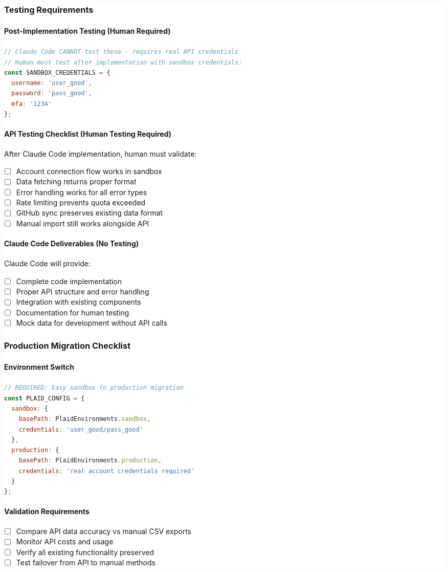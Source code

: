### Testing Requirements

#### Post-Implementation Testing (Human Required)
```javascript
// Claude Code CANNOT test these - requires real API credentials
// Human must test after implementation with sandbox credentials:
const SANDBOX_CREDENTIALS = {
  username: 'user_good',
  password: 'pass_good', 
  mfa: '1234'
};
```

#### API Testing Checklist (Human Testing Required)
After Claude Code implementation, human must validate:
- [ ] Account connection flow works in sandbox
- [ ] Data fetching returns proper format  
- [ ] Error handling works for all error types
- [ ] Rate limiting prevents quota exceeded
- [ ] GitHub sync preserves existing data format
- [ ] Manual import still works alongside API

#### Claude Code Deliverables (No Testing)
Claude Code will provide:
- [ ] Complete code implementation
- [ ] Proper API structure and error handling
- [ ] Integration with existing components
- [ ] Documentation for human testing
- [ ] Mock data for development without API calls

### Production Migration Checklist

#### Environment Switch
```javascript
// REQUIRED: Easy sandbox to production migration
const PLAID_CONFIG = {
  sandbox: {
    basePath: PlaidEnvironments.sandbox,
    credentials: 'user_good/pass_good'
  },
  production: {
    basePath: PlaidEnvironments.production,
    credentials: 'real account credentials required'
  }
};
```

#### Validation Requirements
- [ ] Compare API data accuracy vs manual CSV exports
- [ ] Monitor API costs and usage
- [ ] Verify all existing functionality preserved
- [ ] Test failover from API to manual methods
